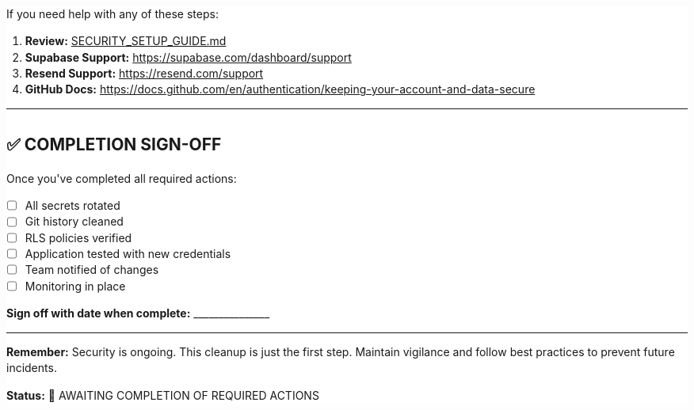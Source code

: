 If you need help with any of these steps:

1. **Review:** [SECURITY_SETUP_GUIDE.md](./SECURITY_SETUP_GUIDE.md)
2. **Supabase Support:** https://supabase.com/dashboard/support
3. **Resend Support:** https://resend.com/support
4. **GitHub Docs:** https://docs.github.com/en/authentication/keeping-your-account-and-data-secure

---

## ✅ COMPLETION SIGN-OFF

Once you've completed all required actions:

- [ ] All secrets rotated
- [ ] Git history cleaned
- [ ] RLS policies verified
- [ ] Application tested with new credentials
- [ ] Team notified of changes
- [ ] Monitoring in place

**Sign off with date when complete:** _______________

---

**Remember:** Security is ongoing. This cleanup is just the first step. Maintain vigilance and follow best practices to prevent future incidents.

**Status:** 🔴 AWAITING COMPLETION OF REQUIRED ACTIONS

